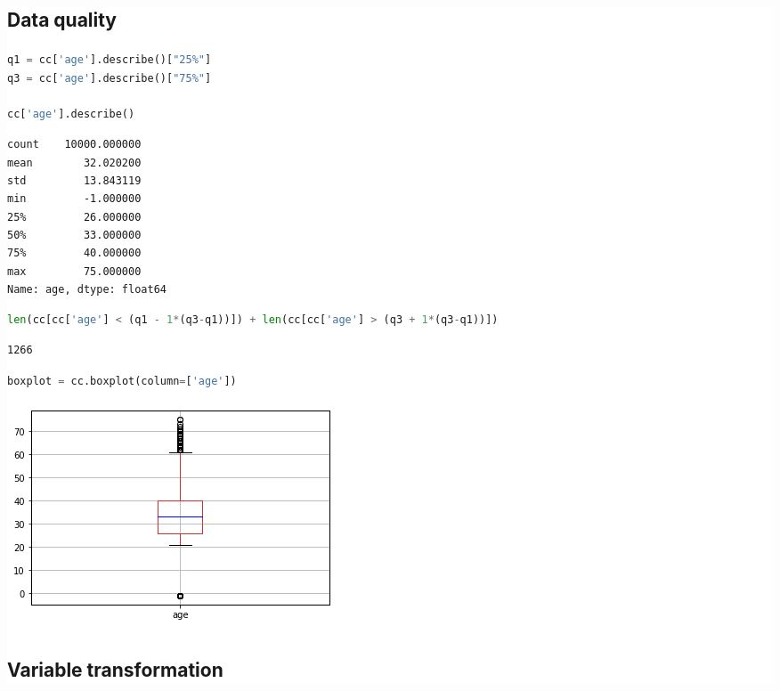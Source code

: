 
Data quality
------------


```python
q1 = cc['age'].describe()["25%"]
q3 = cc['age'].describe()["75%"]

cc['age'].describe()
```




    count    10000.000000
    mean        32.020200
    std         13.843119
    min         -1.000000
    25%         26.000000
    50%         33.000000
    75%         40.000000
    max         75.000000
    Name: age, dtype: float64




```python
len(cc[cc['age'] < (q1 - 1*(q3-q1))]) + len(cc[cc['age'] > (q3 + 1*(q3-q1))]) 
```




    1266




```python
boxplot = cc.boxplot(column=['age'])
```


![png](CardCardDefault_files/CardCardDefault_90_0.png)


Variable transformation
------------
